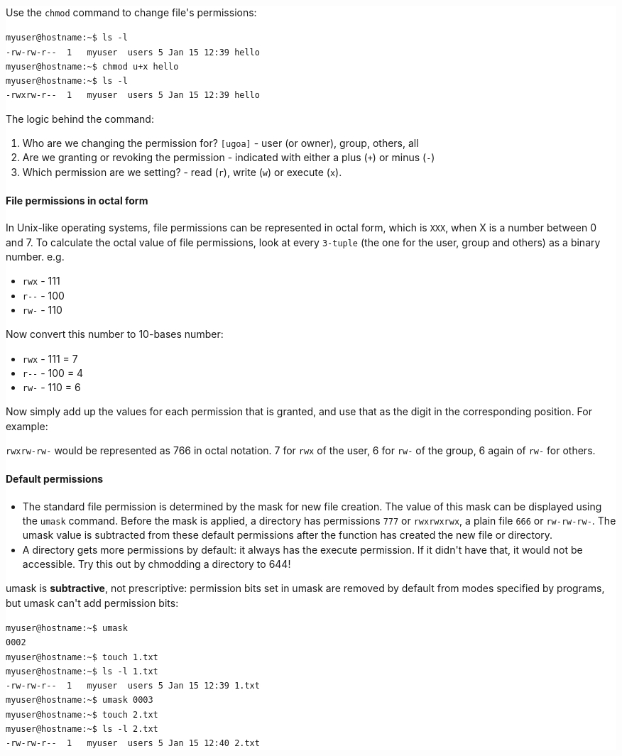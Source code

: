 Use the `chmod` command to change file's permissions:

```console
myuser@hostname:~$ ls -l
-rw-rw-r--  1   myuser  users 5 Jan 15 12:39 hello
myuser@hostname:~$ chmod u+x hello
myuser@hostname:~$ ls -l
-rwxrw-r--  1   myuser  users 5 Jan 15 12:39 hello
```

The logic behind the command:

1. Who are we changing the permission for? `[ugoa]` - user (or owner), group, others, all
2. Are we granting or revoking the permission - indicated with either a plus (`+`) or minus (`-`)
3. Which permission are we setting? - read (`r`), write (`w`) or execute (`x`).

 
#### File permissions in octal form

In Unix-like operating systems, file permissions can be represented in octal form, which is `XXX`, when X is a number between 0 and 7.
To calculate the octal value of file permissions, look at every `3-tuple` (the one for the user, group and others) as a binary number. e.g.

- `rwx` - 111
- `r--` - 100
- `rw-` - 110

Now convert this number to 10-bases number:

- `rwx` - 111 = 7
- `r--` - 100 = 4
- `rw-` - 110 = 6

Now simply add up the values for each permission that is granted, and use that as the digit in the corresponding position. For example:

`rwxrw-rw-` would be represented as 766 in octal notation. 7 for `rwx` of the user, 6 for `rw-` of the group, 6 again of `rw-` for others.

#### Default permissions

- The standard file permission is determined by the mask for new file creation. The value of this mask can be displayed using the `umask` command. Before the mask is applied, a directory has permissions `777` or `rwxrwxrwx`, a plain file `666` or `rw-rw-rw-`. The umask value is subtracted from these default permissions after the function has created the new file or directory.
- A directory gets more permissions by default: it always has the execute permission. If it didn't have that, it would not be accessible. Try this out by chmodding a directory to 644!

umask is **subtractive**, not prescriptive: permission bits set in umask are removed by default from modes specified by programs, but umask can't add permission bits:

```console 
myuser@hostname:~$ umask
0002
myuser@hostname:~$ touch 1.txt
myuser@hostname:~$ ls -l 1.txt
-rw-rw-r--  1   myuser  users 5 Jan 15 12:39 1.txt
myuser@hostname:~$ umask 0003
myuser@hostname:~$ touch 2.txt
myuser@hostname:~$ ls -l 2.txt
-rw-rw-r--  1   myuser  users 5 Jan 15 12:40 2.txt
```


[linux_links]: https://exit-zero-academy.github.io/DevOpsTheHardWayAssets/img/linux_links.png